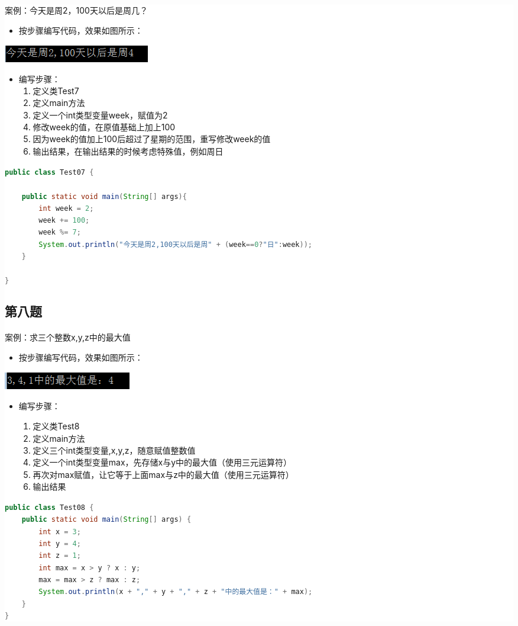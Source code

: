 案例：今天是周2，100天以后是周几？

* 按步骤编写代码，效果如图所示：

![1557879464870](img/7.png)

* 编写步骤：
  1. 定义类Test7
  2. 定义main方法
  3. 定义一个int类型变量week，赋值为2
  4. 修改week的值，在原值基础上加上100
  5. 因为week的值加上100后超过了星期的范围，重写修改week的值
  6. 输出结果，在输出结果的时候考虑特殊值，例如周日

```java
public class Test07 {

	public static void main(String[] args){
		int week = 2;
		week += 100;
		week %= 7;
		System.out.println("今天是周2,100天以后是周" + (week==0?"日":week));
	}

}
```



## 第八题

案例：求三个整数x,y,z中的最大值

* 按步骤编写代码，效果如图所示：

![1557879847378](img/8.png)

* 编写步骤：

  1. 定义类Test8
  2. 定义main方法
  3. 定义三个int类型变量,x,y,z，随意赋值整数值
  4. 定义一个int类型变量max，先存储x与y中的最大值（使用三元运算符）
  5. 再次对max赋值，让它等于上面max与z中的最大值（使用三元运算符）
  6. 输出结果

```java
public class Test08 {
	public static void main(String[] args) {
		int x = 3;
		int y = 4;
		int z = 1;
		int max = x > y ? x : y;
		max = max > z ? max : z;
		System.out.println(x + "," + y + "," + z + "中的最大值是：" + max);
	}
}
```
